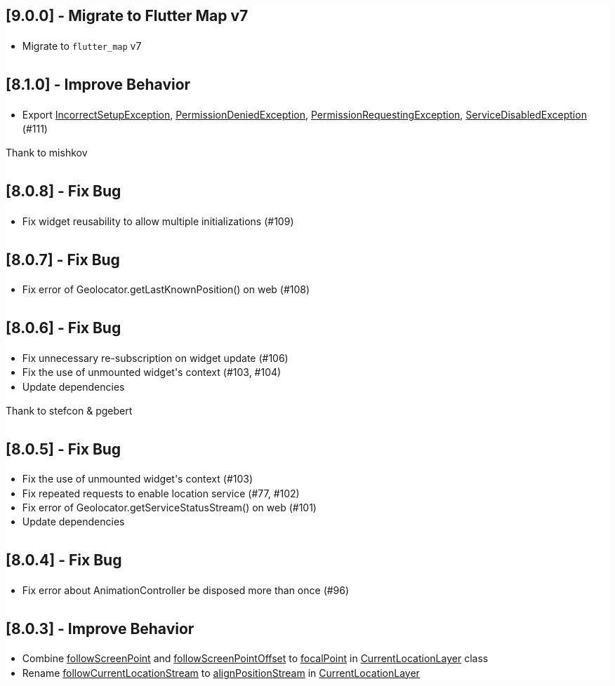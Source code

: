 ## [9.0.0] - Migrate to Flutter Map v7

* Migrate to `flutter_map` v7

## [8.1.0] - Improve Behavior

* Export [IncorrectSetupException](https://pub.dev/documentation/flutter_map_location_marker/latest/flutter_map_location_marker/IncorrectSetupException-class.html),
  [PermissionDeniedException](https://pub.dev/documentation/flutter_map_location_marker/latest/flutter_map_location_marker/PermissionDeniedException-class.html),
  [PermissionRequestingException](https://pub.dev/documentation/flutter_map_location_marker/latest/flutter_map_location_marker/PermissionRequestingException-class.html),
  [ServiceDisabledException](https://pub.dev/documentation/flutter_map_location_marker/latest/flutter_map_location_marker/ServiceDisabledException-class.html) (#111)

Thank to mishkov

## [8.0.8] - Fix Bug

* Fix widget reusability to allow multiple initializations (#109)

## [8.0.7] - Fix Bug

* Fix error of Geolocator.getLastKnownPosition() on web (#108)

## [8.0.6] - Fix Bug

* Fix unnecessary re-subscription on widget update (#106)
* Fix the use of unmounted widget's context (#103, #104)
* Update dependencies

Thank to stefcon & pgebert

## [8.0.5] - Fix Bug

* Fix the use of unmounted widget's context (#103)
* Fix repeated requests to enable location service (#77, #102)
* Fix error of Geolocator.getServiceStatusStream() on web (#101)
* Update dependencies
 
## [8.0.4] - Fix Bug

* Fix error about AnimationController be disposed more than once (#96)

## [8.0.3] - Improve Behavior

* Combine [followScreenPoint](https://pub.dev/documentation/flutter_map_location_marker/8.0.3/flutter_map_location_marker/CurrentLocationLayer/CurrentLocationLayer.html)
  and [followScreenPointOffset](https://pub.dev/documentation/flutter_map_location_marker/8.0.3/flutter_map_location_marker/CurrentLocationLayer/CurrentLocationLayer.html)
  to [focalPoint](https://pub.dev/documentation/flutter_map_location_marker/8.0.3/flutter_map_location_marker/CurrentLocationLayer/focalPoint.html)
  in [CurrentLocationLayer](https://pub.dev/documentation/flutter_map_location_marker/8.0.3/flutter_map_location_marker/CurrentLocationLayer-class.html)
  class
* Rename [followCurrentLocationStream](https://pub.dev/documentation/flutter_map_location_marker/8.0.3/flutter_map_location_marker/CurrentLocationLayer/CurrentLocationLayer.html)
  to [alignPositionStream](https://pub.dev/documentation/flutter_map_location_marker/8.0.3/flutter_map_location_marker/CurrentLocationLayer/alignPositionStream.html)
  in [CurrentLocationLayer](https://pub.dev/documentation/flutter_map_location_marker/8.0.3/flutter_map_location_marker/CurrentLocationLayer-class.html)

[NoSuchMethodError]: https://api.dart.dev/stable/dart-core/NoSuchMethodError-class.html
[README.md]: https://github.com/tlserver/flutter_map_location_marker/blob/master/README.md